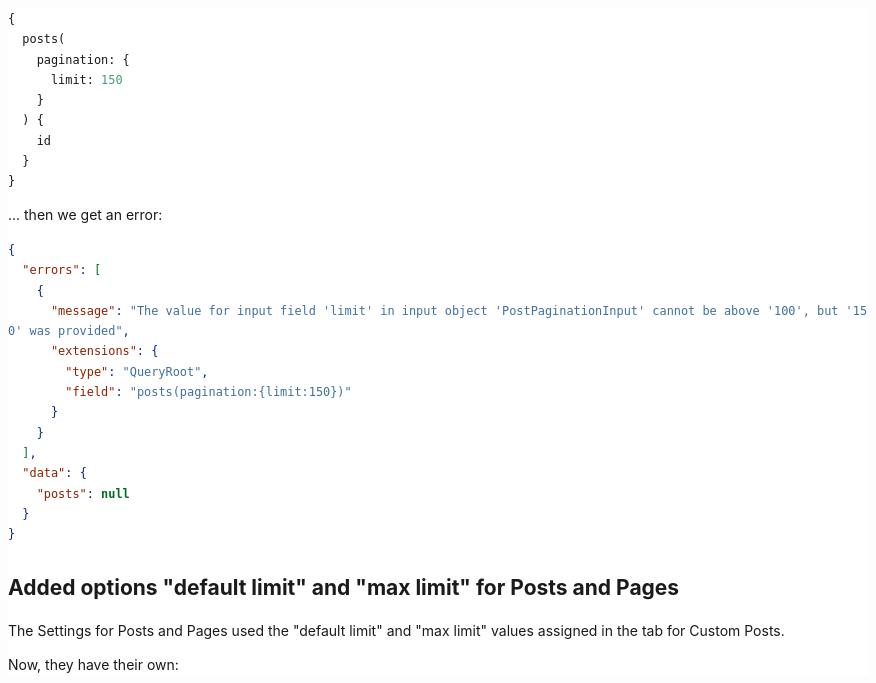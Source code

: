 ```graphql
{
  posts(
    pagination: {
      limit: 150
    }
  ) {
    id
  }
}
```

... then we get an error:

```json
{
  "errors": [
    {
      "message": "The value for input field 'limit' in input object 'PostPaginationInput' cannot be above '100', but '150' was provided",
      "extensions": {
        "type": "QueryRoot",
        "field": "posts(pagination:{limit:150})"
      }
    }
  ],
  "data": {
    "posts": null
  }
}
```

## Added options "default limit" and "max limit" for Posts and Pages

The Settings for Posts and Pages used the "default limit" and "max limit" values assigned in the tab for Custom Posts.

Now, they have their own:
